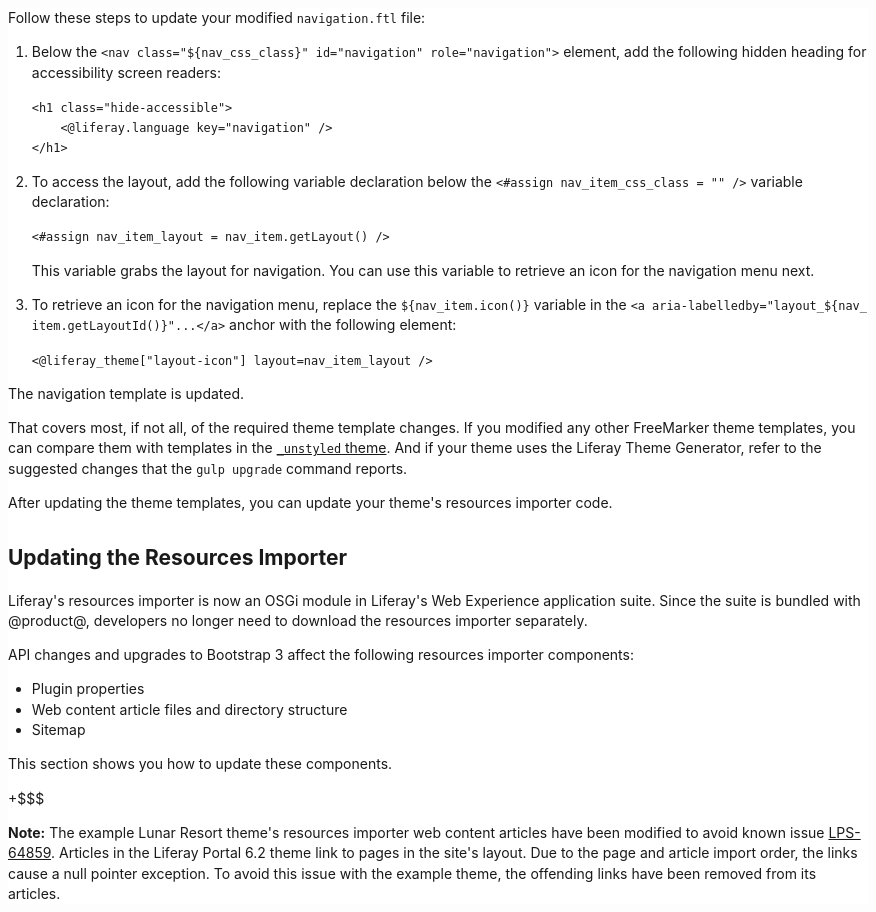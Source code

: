 Follow these steps to update your modified `navigation.ftl` file:

1.  Below the `<nav class="${nav_css_class}" id="navigation" role="navigation">`
    element, add the following hidden heading for accessibility screen readers:

        <h1 class="hide-accessible">
            <@liferay.language key="navigation" />
        </h1>

2.  To access the layout, add the following variable declaration below the
    `<#assign nav_item_css_class = "" />` variable declaration:

        <#assign nav_item_layout = nav_item.getLayout() />

    This variable grabs the layout for navigation. You can use
    this variable to retrieve an icon for the navigation menu next.

3.  To retrieve an icon for the navigation menu, replace the `${nav_item.icon()}`
    variable in the
    `<a aria-labelledby="layout_${nav_item.getLayoutId()}"...</a>` anchor with
    the following element: 

        <@liferay_theme["layout-icon"] layout=nav_item_layout />

The navigation template is updated.

That covers most, if not all, of the required theme template changes.
If you modified any other  FreeMarker theme templates, you
can compare them with templates in the [`_unstyled` theme](https://github.com/liferay/liferay-portal/tree/7.0.x/modules/apps/foundation/frontend-theme/frontend-theme-unstyled/src/main/resources/META-INF/resources/_unstyled/templates).
And if your theme uses the Liferay Theme Generator, refer to the suggested
changes that the `gulp upgrade` command reports. 

After updating the theme templates, you can update your theme's resources
importer code.

## Updating the Resources Importer [](id=updating-the-resources-importer)

Liferay's resources importer is now an OSGi module in Liferay's Web Experience
application suite. Since the suite is bundled with @product@, developers no
longer need to download the resources importer separately.

API changes and upgrades to Bootstrap 3 affect the following resources importer
components:

- Plugin properties
- Web content article files and directory structure
- Sitemap

This section shows you how to update these components.

+$$$

**Note:** The example Lunar Resort theme's resources importer web content
articles have been modified to avoid known issue [LPS-64859](https://issues.liferay.com/browse/LPS-64859).
Articles in the Liferay Portal 6.2 theme link to pages in the site's layout. Due to the page
and article import order, the links cause a null pointer exception. To avoid
this issue with the example theme, the offending links have been removed from
its articles.

